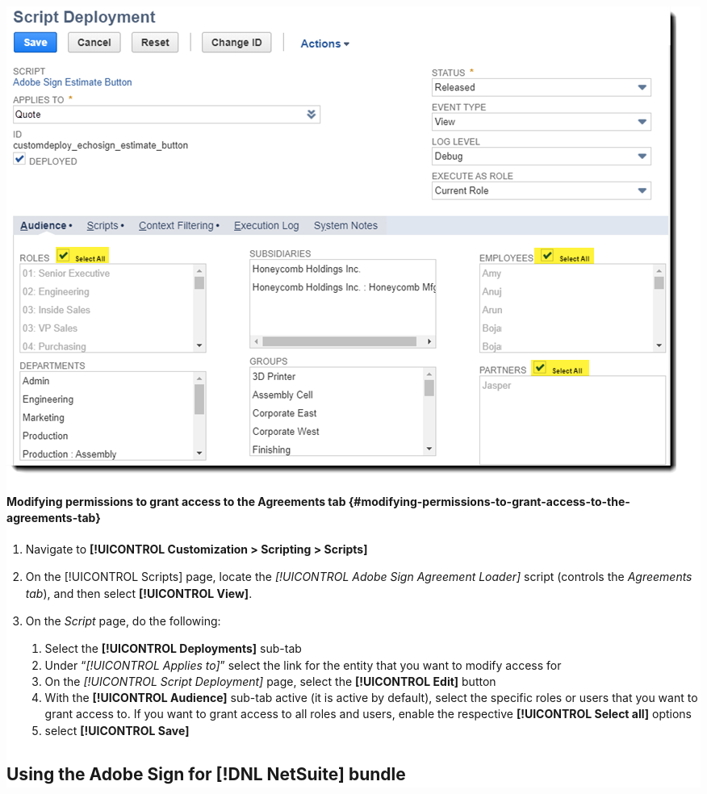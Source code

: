    ![Select the specific roles](images/save-script-deployment-quote.png)

#### Modifying permissions to grant access to the Agreements tab  {#modifying-permissions-to-grant-access-to-the-agreements-tab}

1. Navigate to **[!UICONTROL Customization > Scripting > Scripts]**
1. On the [!UICONTROL Scripts] page, locate the *[!UICONTROL Adobe Sign Agreement Loader]* script (controls the *Agreements tab*), and then select **[!UICONTROL View]**.
1. On the *Script* page, do the following:

    1. Select the **[!UICONTROL Deployments]** sub-tab
    1. Under “*[!UICONTROL Applies to]*” select the link for the entity that you want to modify access for
    1. On the *[!UICONTROL Script Deployment]* page, select the **[!UICONTROL Edit]** button
    1. With the **[!UICONTROL Audience]** sub-tab active (it is active by default), select the specific roles or users that you want to grant access to. If you want to grant access to all roles and users, enable the respective **[!UICONTROL Select all]** options
    1. select **[!UICONTROL Save]**

## Using the Adobe Sign for [!DNL NetSuite] bundle
